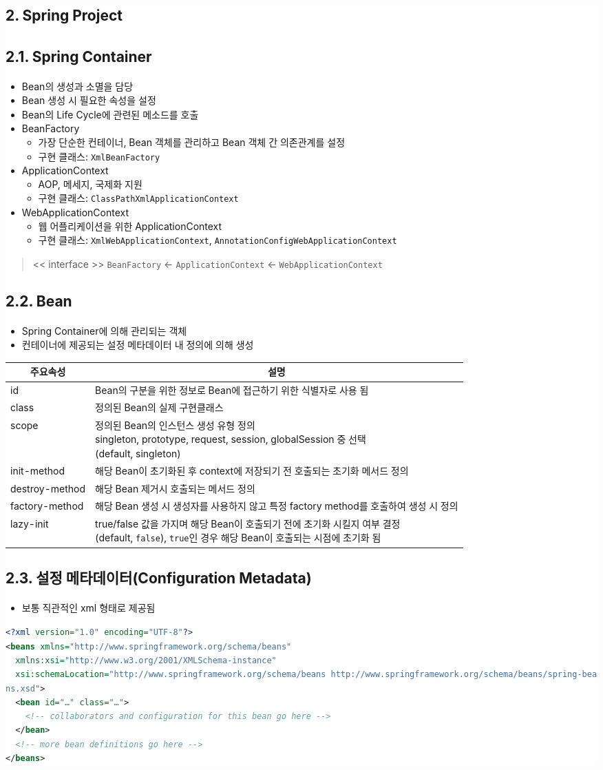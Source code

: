 
## 2. Spring Project

## 2.1. Spring Container

- Bean의 생성과 소멸을 담당
- Bean 생성 시 필요한 속성을 설정
- Bean의 Life Cycle에 관련된 메소드를 호출
- BeanFactory
	- 가장 단순한 컨테이너, Bean 객체를 관리하고 Bean 객체 간 의존관계를 설정
	- 구현 클래스: `XmlBeanFactory`
- ApplicationContext
	- AOP, 메세지, 국제화 지원
	- 구현 클래스: `ClassPathXmlApplicationContext`
- WebApplicationContext
	- 웹 어플리케이션을 위한  ApplicationContext
	- 구현 클래스: `XmlWebApplicationContext`, `AnnotationConfigWebApplicationContext`

> << interface >>
> `BeanFactory` ← `ApplicationContext` ← `WebApplicationContext`

## 2.2. Bean

- Spring Container에 의해 관리되는 객체
- 컨테이너에 제공되는 설정 메타데이터 내 정의에 의해 생성

| 주요속성 | 설명 |
| ---- | ---- |
| id | Bean의 구분을 위한 정보로 Bean에 접근하기 위한 식별자로 사용 됨 |
| class | 정의된 Bean의 실제 구현클래스 |
| scope | 정의된 Bean의 인스턴스 생성 유형 정의<br>singleton, prototype, request, session, globalSession 중 선택<br>(default, singleton) |
| init-method | 해당 Bean이 초기화된 후 context에 저장되기 전 호출되는 초기화 메서드 정의 |
| destroy-method | 해당 Bean 제거시 호출되는 메서드 정의 |
| factory-method | 해당 Bean 생성 시 생성자를 사용하지 않고 특정 factory method를 호출하여 생성 시 정의 |
| lazy-init | true/false 값을 가지며 해당 Bean이 호출되기 전에 초기화 시킬지 여부 결정<br>(default, `false`), `true`인 경우 해당 Bean이 호출되는 시점에 초기화 됨 |

## 2.3. 설정 메타데이터(Configuration Metadata)

- 보통 직관적인 xml 형태로 제공됨

```xml
<?xml version="1.0" encoding="UTF-8"?>
<beans xmlns="http://www.springframework.org/schema/beans"
  xmlns:xsi="http://www.w3.org/2001/XMLSchema-instance"
  xsi:schemaLocation="http://www.springframework.org/schema/beans http://www.springframework.org/schema/beans/spring-beans.xsd">
  <bean id="…" class="…">
    <!-- collaborators and configuration for this bean go here -->
  </bean>
  <!-- more bean definitions go here -->
</beans>
```
